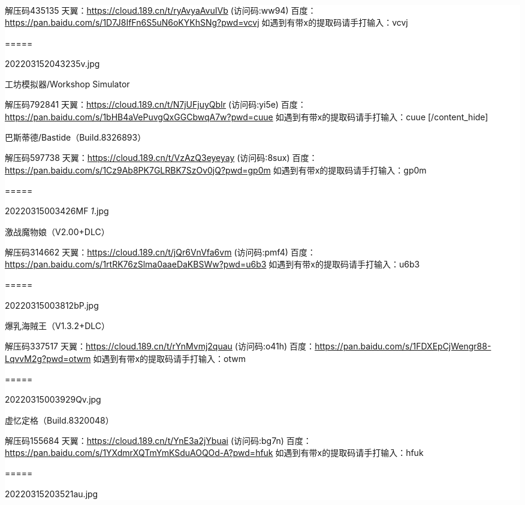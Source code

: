 解压码435135
天翼：https://cloud.189.cn/t/ryAvyaAvuIVb (访问码:ww94)
百度：https://pan.baidu.com/s/1D7J8IfFn6S5uN6oKYKhSNg?pwd=vcvj
如遇到有带x的提取码请手打输入：vcvj

=====

202203152043235v.jpg

工坊模拟器/Workshop Simulator

解压码792841
天翼：https://cloud.189.cn/t/N7jUFjuyQbIr (访问码:yi5e)
百度：https://pan.baidu.com/s/1bHB4aVePuvgQxGGCbwqA7w?pwd=cuue
如遇到有带x的提取码请手打输入：cuue
[/content_hide]


巴斯蒂德/Bastide（Build.8326893）

解压码597738
天翼：https://cloud.189.cn/t/VzAzQ3eyeyay (访问码:8sux)
百度：https://pan.baidu.com/s/1Cz9Ab8PK7GLRBK7SzOv0jQ?pwd=gp0m
如遇到有带x的提取码请手打输入：gp0m

=====

20220315003426MF _1_.jpg

激战魔物娘（V2.00+DLC）

解压码314662
天翼：https://cloud.189.cn/t/jQr6VnVfa6vm (访问码:pmf4)
百度：https://pan.baidu.com/s/1rtRK76zSlma0aaeDaKBSWw?pwd=u6b3
如遇到有带x的提取码请手打输入：u6b3

=====

20220315003812bP.jpg

爆乳海賊王（V1.3.2+DLC）

解压码337517
天翼：https://cloud.189.cn/t/rYnMvmj2quau (访问码:o41h)
百度：https://pan.baidu.com/s/1FDXEpCjWengr88-LqvvM2g?pwd=otwm
如遇到有带x的提取码请手打输入：otwm

=====

20220315003929Qv.jpg

虚忆定格（Build.8320048）

解压码155684
天翼：https://cloud.189.cn/t/YnE3a2jYbuai (访问码:bg7n)
百度：https://pan.baidu.com/s/1YXdmrXQTmYmKSduAOQOd-A?pwd=hfuk
如遇到有带x的提取码请手打输入：hfuk

=====

20220315203521au.jpg
